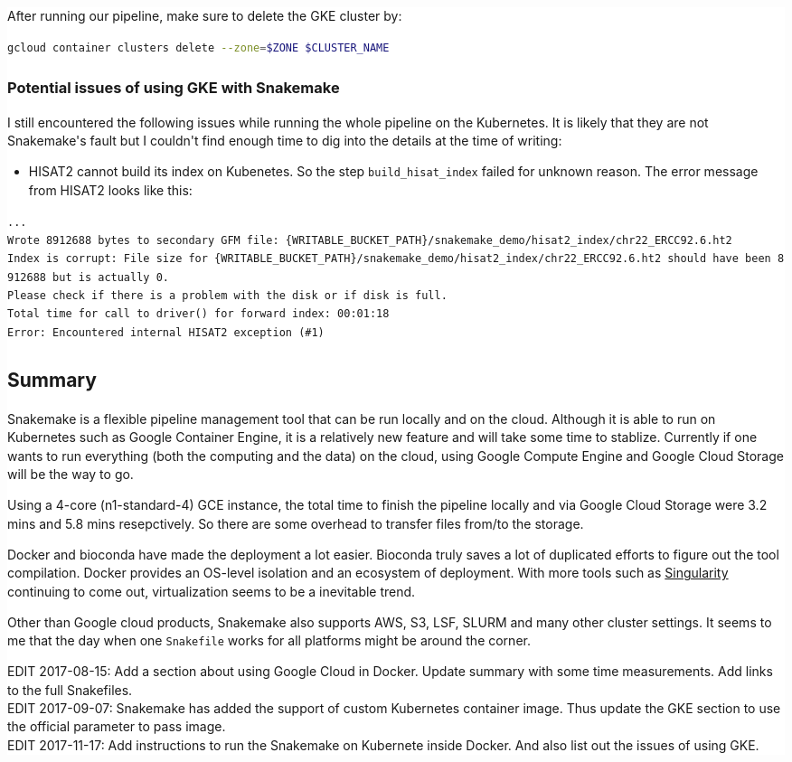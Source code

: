 After running our pipeline, make sure to delete the GKE cluster by:

```bash
gcloud container clusters delete --zone=$ZONE $CLUSTER_NAME
```

### Potential issues of using GKE with Snakemake
I still encountered the following issues while running the whole pipeline on the Kubernetes. It is likely that they are not Snakemake's fault but I couldn't find enough time to dig into the details at the time of writing:

- HISAT2 cannot build its index on Kubenetes. So the step `build_hisat_index` failed for unknown reason. The error message from HISAT2 looks like this:

```
...
Wrote 8912688 bytes to secondary GFM file: {WRITABLE_BUCKET_PATH}/snakemake_demo/hisat2_index/chr22_ERCC92.6.ht2
Index is corrupt: File size for {WRITABLE_BUCKET_PATH}/snakemake_demo/hisat2_index/chr22_ERCC92.6.ht2 should have been 8912688 but is actually 0.
Please check if there is a problem with the disk or if disk is full.
Total time for call to driver() for forward index: 00:01:18
Error: Encountered internal HISAT2 exception (#1)
```


[gke]: https://cloud.google.com/container-engine/
[issue-602]: https://bitbucket.org/snakemake/snakemake/issues/602
[snakemake-gke]: https://snakemake.readthedocs.io/en/stable/executable.html#executing-a-snakemake-workflow-via-kubernetes
[gke-pod]: https://kubernetes.io/docs/concepts/workloads/pods/pod/
[snakemake-config]: https://snakemake.readthedocs.io/en/stable/snakefiles/configuration.html
[singularity]: http://singularity.lbl.gov/


## Summary
Snakemake is a flexible pipeline management tool that can be run locally and on the cloud. Although it is able to run on Kubernetes such as Google Container Engine, it is a relatively new feature and will take some time to stablize. Currently if one wants to run everything (both the computing and the data) on the cloud, using Google Compute Engine and Google Cloud Storage will be the way to go.

Using a 4-core (n1-standard-4) GCE instance, the total time to finish the pipeline locally and via Google Cloud Storage were 3.2 mins and 5.8 mins resepctively. So there are some overhead to transfer files from/to the storage.

Docker and bioconda have made the deployment a lot easier. Bioconda truly saves a lot of duplicated efforts to figure out the tool compilation. Docker provides an OS-level isolation and an ecosystem of deployment. With more tools such as [Singularity][singularity] continuing to come out, virtualization seems to be a inevitable trend.

Other than Google cloud products, Snakemake also supports AWS, S3, LSF, SLURM and many other cluster settings. It seems to me that the day when one `Snakefile` works for all platforms might be around the corner.

EDIT 2017-08-15: Add a section about using Google Cloud in Docker. Update summary with some time measurements. Add links to the full Snakefiles.<br>
EDIT 2017-09-07: Snakemake has added the support of custom Kubernetes container image. Thus update the GKE section to use the official parameter to pass image.<br>
EDIT 2017-11-17: Add instructions to run the Snakemake on Kubernete inside Docker. And also list out the issues of using GKE.


[Snakemake]: https://snakemake.readthedocs.io/
[master-thesis]: https://www.dropbox.com/s/u7aa2mbsto77wwy/thesis_upload.pdf?dl=0
[docker]: https://www.docker.com/
[bioconda]: https://bioconda.github.io/
[google-cloud]: https://cloud.google.com/
[snakemake-tutorial]: https://snakemake.readthedocs.io/en/stable/tutorial/tutorial.html
[new-tuxedo-paper]: https://www.nature.com/nprot/journal/v11/n9/full/nprot.2016.095.html
[hisat2]: https://ccb.jhu.edu/software/hisat2/
[stringtie]: https://ccb.jhu.edu/software/stringtie/
[griffith-lab-rnaseq-tutorial]: https://github.com/griffithlab/rnaseq_tutorial/
[griffith-lab-data]: https://github.com/griffithlab/rnaseq_tutorial/wiki/RNAseq-Data
[ens87]: http://dec2016.archive.ensembl.org/Homo_sapiens/Info/Index
[conda]: https://conda.io/miniconda.html
[snakemake-rule]: https://snakemake.readthedocs.io/en/stable/snakefiles/rules.html
[f-string]: https://docs.python.org/3/whatsnew/3.6.html#whatsnew36-pep498
[htop]: http://hisham.hm/htop/
[google-cloud-sdk]: https://cloud.google.com/sdk/downloads
[snakemake-remote-files]: https://snakemake.readthedocs.io/en/stable/snakefiles/remote_files.html
[docker-image]: https://hub.docker.com/r/lbwang/snakemake-conda-rnaseq/
[docker-install]: https://docs.docker.com/engine/installation/linux/docker-ce/debian/#install-using-the-repository
[docker-cloud-sdk]: https://github.com/GoogleCloudPlatform/cloud-sdk-docker/blob/master/debian_slim/Dockerfile
[^kubernetes-docker]: In the discussion, Snakemake's author, Johannes, mentioned the possiblity of using [Singularity][singularity] so each rule can run in a different virutal environment. Singularity support comes at Snakemake 4.2+.